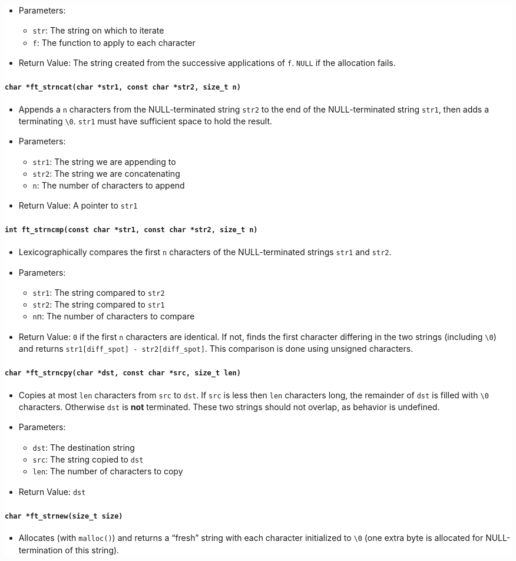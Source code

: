 * Parameters:
    * `str`: The string on which to iterate
    * `f`: The function to apply to each character

* Return Value: The string created from the successive applications of `f`. `NULL` if the allocation fails.


#### `char *ft_strncat(char *str1, const char *str2, size_t n)`

* Appends a `n` characters from the NULL-terminated string `str2` to the end of the NULL-terminated string `str1`, then adds a terminating `\0`. `str1` must have sufficient space to hold the result.

* Parameters:
    * `str1`: The string we are appending to
    * `str2`: The string we are concatenating
    * `n`: The number of characters to append

* Return Value: A pointer to `str1`


#### `int ft_strncmp(const char *str1, const char *str2, size_t n)`

* Lexicographically compares the first `n` characters of the NULL-terminated strings `str1` and `str2`.

* Parameters:
    * `str1`: The string compared to `str2`
    * `str2`: The string compared to `str1`
    * `n`n: The number of characters to compare

* Return Value: `0` if the first `n` characters are identical. If not, finds the first character differing in the two strings (including `\0`) and returns `str1[diff_spot] - str2[diff_spot]`. This comparison is done using unsigned characters.


#### `char *ft_strncpy(char *dst, const char *src, size_t len)`

* Copies at most `len` characters from `src` to `dst`. If `src` is less then `len` characters long, the remainder of `dst` is filled with `\0` characters. Otherwise `dst` is **not** terminated. These two strings should not overlap, as behavior is undefined.

* Parameters:
    * `dst`: The destination string
    * `src`: The string copied to `dst`
    * `len`: The number of characters to copy

* Return Value: `dst`


#### `char *ft_strnew(size_t size)`

* Allocates (with `malloc()`) and returns a “fresh” string with each character initialized to `\0` (one extra byte is allocated for NULL-termination of this string).
